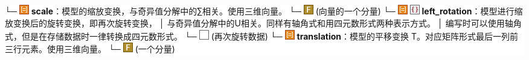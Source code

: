   <span class="nbt-indent-1">
    <span class="nbt-seg">└─</span>
    <img class="nbt-icon" src="/refs/nbt_sprites/homolist.svg" width="16" />
    <strong>scale</strong>：模型的缩放变换，与奇异值分解中的∑相关。使用三维向量。
  </span>
  <span class="nbt-indent-2">
    <span class="nbt-seg">└─</span>
    <img class="nbt-icon" src="/refs/nbt_sprites/float.svg" width="16" />
    (向量的一个分量)
  </span>

  <span class="nbt-indent-1">
    <span class="nbt-seg">└─</span>
    <img class="nbt-icon" src="/refs/nbt_sprites/homolist.svg" width="16" />
    <img class="nbt-icon" src="/refs/nbt_sprites/object.svg" width="16" />
    <strong>left_rotation</strong>：模型进行缩放变换后的旋转变换，即再次旋转变换，
  </span>
  <span class="nbt-indent-2">
    <span class="nbt-seg">│</span> 与奇异值分解中的U相关。同样有轴角式和用四元数形式两种表示方式。
  </span>
  <span class="nbt-indent-2">
    <span class="nbt-seg">│</span> 编写时可以使用轴角式，但是在存储数据时一律转换成四元数形式。
  </span>
  <span class="nbt-indent-2">
    <span class="nbt-seg">└─</span>
    <img class="nbt-icon" src="/refs/nbt_sprites/any.svg" width="16" />
    (再次旋转数据)
  </span>

  <span class="nbt-indent-1">
    <span class="nbt-seg">└─</span>
    <img class="nbt-icon" src="/refs/nbt_sprites/homolist.svg" width="16" />
    <strong>translation</strong>：模型的平移变换 T。对应矩阵形式最后一列前三行元素。使用三维向量。
  </span>
  <span class="nbt-indent-2">
    <span class="nbt-seg">└─</span>
    <img class="nbt-icon" src="/refs/nbt_sprites/float.svg" width="16" />
    (一个分量)
  </span>
</div>
